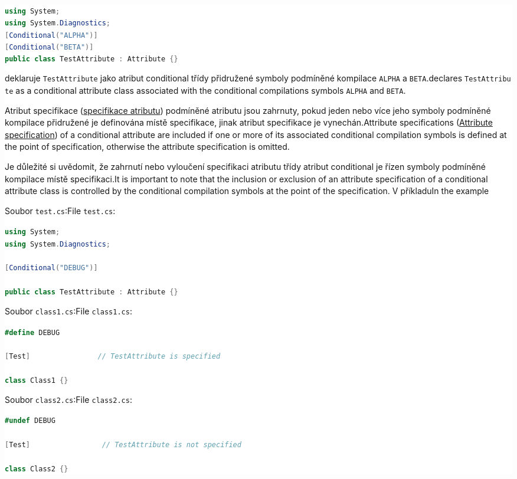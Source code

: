 ```csharp
using System;
using System.Diagnostics;
[Conditional("ALPHA")]
[Conditional("BETA")]
public class TestAttribute : Attribute {}
```

<span data-ttu-id="9a4e2-307">deklaruje `TestAttribute` jako atribut conditional třídy přidružené symboly podmíněné kompilace `ALPHA` a `BETA`.</span><span class="sxs-lookup"><span data-stu-id="9a4e2-307">declares `TestAttribute` as a conditional attribute class associated with the conditional compilations symbols `ALPHA` and `BETA`.</span></span>

<span data-ttu-id="9a4e2-308">Atribut specifikace ([specifikace atributu](attributes.md#attribute-specification)) podmíněné atributu jsou zahrnuty, pokud jeden nebo více jeho symboly podmíněné kompilace přidružené je definována místě specifikace, jinak atribut specifikace je vynechán.</span><span class="sxs-lookup"><span data-stu-id="9a4e2-308">Attribute specifications ([Attribute specification](attributes.md#attribute-specification)) of a conditional attribute are included if one or more of its associated conditional compilation symbols is defined at the point of specification, otherwise the attribute specification is omitted.</span></span>

<span data-ttu-id="9a4e2-309">Je důležité si uvědomit, že zahrnutí nebo vyloučení specifikaci atributu třídy atribut conditional je řízen symboly podmíněné kompilace místě specifikaci.</span><span class="sxs-lookup"><span data-stu-id="9a4e2-309">It is important to note that the inclusion or exclusion of an attribute specification of a conditional attribute class is controlled by the conditional compilation symbols at the point of the specification.</span></span> <span data-ttu-id="9a4e2-310">V příkladu</span><span class="sxs-lookup"><span data-stu-id="9a4e2-310">In the example</span></span>

<span data-ttu-id="9a4e2-311">Soubor `test.cs`:</span><span class="sxs-lookup"><span data-stu-id="9a4e2-311">File `test.cs`:</span></span>

```csharp
using System;
using System.Diagnostics;

[Conditional("DEBUG")]

public class TestAttribute : Attribute {}
```

<span data-ttu-id="9a4e2-312">Soubor `class1.cs`:</span><span class="sxs-lookup"><span data-stu-id="9a4e2-312">File `class1.cs`:</span></span>

```csharp
#define DEBUG

[Test]                // TestAttribute is specified

class Class1 {}
```

<span data-ttu-id="9a4e2-313">Soubor `class2.cs`:</span><span class="sxs-lookup"><span data-stu-id="9a4e2-313">File `class2.cs`:</span></span>

```csharp
#undef DEBUG

[Test]                 // TestAttribute is not specified

class Class2 {}
```
